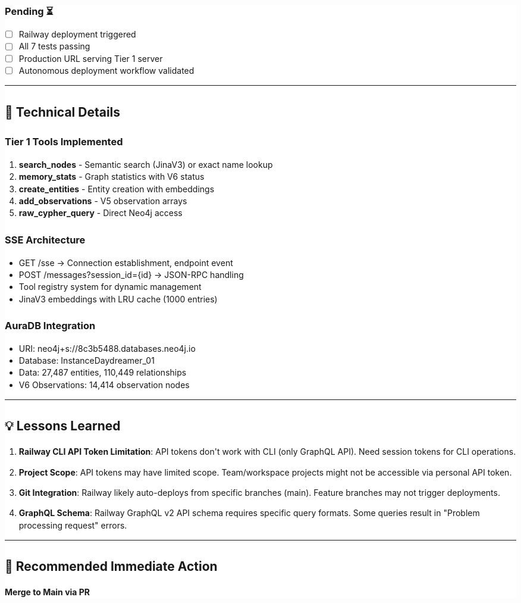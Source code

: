 ### Pending ⏳
- [ ] Railway deployment triggered
- [ ] All 7 tests passing
- [ ] Production URL serving Tier 1 server
- [ ] Autonomous deployment workflow validated

---

## 🔧 Technical Details

### Tier 1 Tools Implemented
1. **search_nodes** - Semantic search (JinaV3) or exact name lookup
2. **memory_stats** - Graph statistics with V6 status
3. **create_entities** - Entity creation with embeddings
4. **add_observations** - V5 observation arrays
5. **raw_cypher_query** - Direct Neo4j access

### SSE Architecture
- GET /sse → Connection establishment, endpoint event
- POST /messages?session_id={id} → JSON-RPC handling
- Tool registry system for dynamic management
- JinaV3 embeddings with LRU cache (1000 entries)

### AuraDB Integration
- URI: neo4j+s://8c3b5488.databases.neo4j.io
- Database: InstanceDaydreamer_01
- Data: 27,487 entities, 110,449 relationships
- V6 Observations: 14,414 observation nodes

---

## 💡 Lessons Learned

1. **Railway CLI API Token Limitation**: API tokens don't work with CLI (only GraphQL API). Need session tokens for CLI operations.

2. **Project Scope**: API tokens may have limited scope. Team/workspace projects might not be accessible via personal API token.

3. **Git Integration**: Railway likely auto-deploys from specific branches (main). Feature branches may not trigger deployments.

4. **GraphQL Schema**: Railway GraphQL v2 API schema requires specific query formats. Some queries result in "Problem processing request" errors.

---

## 🎯 Recommended Immediate Action

**Merge to Main via PR**
